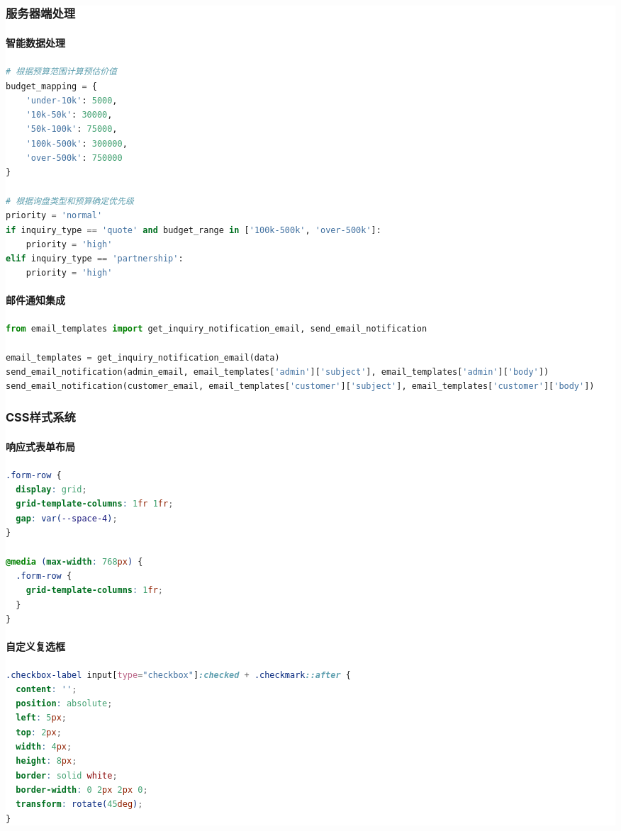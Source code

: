 ### 服务器端处理

#### 智能数据处理
```python
# 根据预算范围计算预估价值
budget_mapping = {
    'under-10k': 5000,
    '10k-50k': 30000,
    '50k-100k': 75000,
    '100k-500k': 300000,
    'over-500k': 750000
}

# 根据询盘类型和预算确定优先级
priority = 'normal'
if inquiry_type == 'quote' and budget_range in ['100k-500k', 'over-500k']:
    priority = 'high'
elif inquiry_type == 'partnership':
    priority = 'high'
```

#### 邮件通知集成
```python
from email_templates import get_inquiry_notification_email, send_email_notification

email_templates = get_inquiry_notification_email(data)
send_email_notification(admin_email, email_templates['admin']['subject'], email_templates['admin']['body'])
send_email_notification(customer_email, email_templates['customer']['subject'], email_templates['customer']['body'])
```

### CSS样式系统

#### 响应式表单布局
```css
.form-row {
  display: grid;
  grid-template-columns: 1fr 1fr;
  gap: var(--space-4);
}

@media (max-width: 768px) {
  .form-row {
    grid-template-columns: 1fr;
  }
}
```

#### 自定义复选框
```css
.checkbox-label input[type="checkbox"]:checked + .checkmark::after {
  content: '';
  position: absolute;
  left: 5px;
  top: 2px;
  width: 4px;
  height: 8px;
  border: solid white;
  border-width: 0 2px 2px 0;
  transform: rotate(45deg);
}
```
